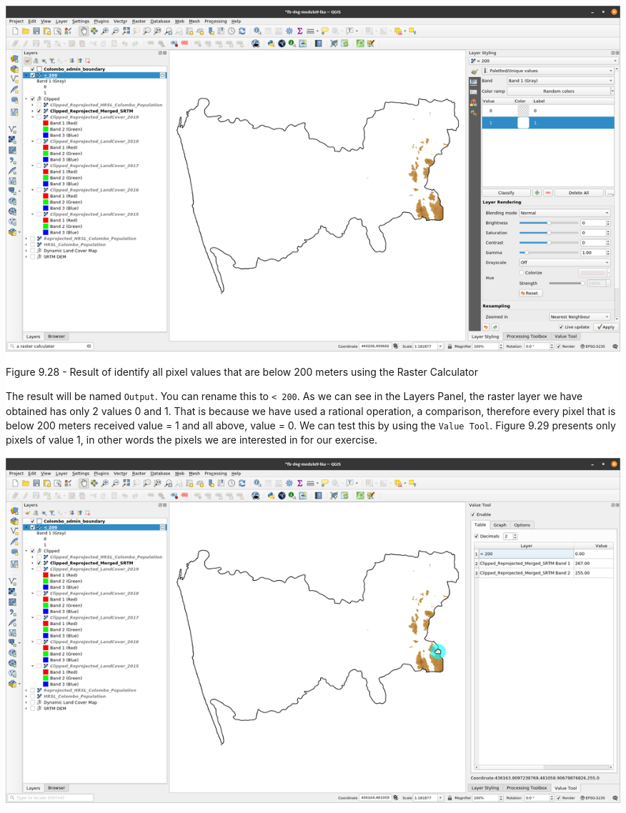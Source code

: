 ![Result of identify all pixel values that are below 200 meters using the Raster Calculator](media/fig928.png "Result of identify all pixel values that are below 200 meters using the Raster Calculator")

Figure 9.28 - Result of identify all pixel values that are below 200 meters using the Raster Calculator

The result will be named `Output`. You can rename this to `< 200`. As we can see in the Layers Panel, the raster layer we have obtained has only 2 values 0 and 1. That is because we have used a rational operation, a comparison, therefore every pixel that is below 200 meters received value = 1 and all above, value = 0. We can test this by using the `Value Tool`. Figure 9.29 presents only pixels of value 1, in other words the pixels we are interested in for our exercise. 

![Spatial distribution of all pixels of value 1, meaning with altitude lower than 200 meters](media/fig929.png "Spatial distribution of all pixels of value 1, meaning with altitude lower than 200 meters")

